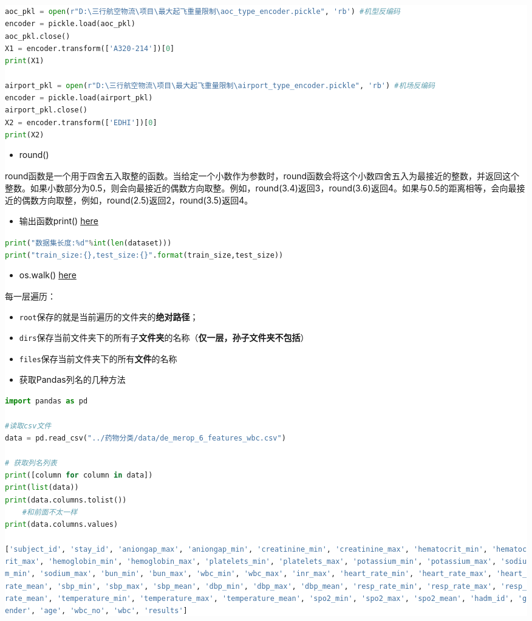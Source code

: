 ~~~python
aoc_pkl = open(r"D:\三行航空物流\项目\最大起飞重量限制\aoc_type_encoder.pickle", 'rb') #机型反编码
encoder = pickle.load(aoc_pkl) 
aoc_pkl.close()
X1 = encoder.transform(['A320-214'])[0]
print(X1)

airport_pkl = open(r"D:\三行航空物流\项目\最大起飞重量限制\airport_type_encoder.pickle", 'rb') #机场反编码
encoder = pickle.load(airport_pkl) 
airport_pkl.close()
X2 = encoder.transform(['EDHI'])[0]
print(X2)
~~~

- round()

round函数是一个用于四舍五入取整的函数。当给定一个小数作为参数时，round函数会将这个小数四舍五入为最接近的整数，并返回这个整数。如果小数部分为0.5，则会向最接近的偶数方向取整。例如，round(3.4)返回3，round(3.6)返回4。如果与0.5的距离相等，会向最接近的偶数方向取整，例如，round(2.5)返回2，round(3.5)返回4。

- 输出函数print() [here](https://blog.csdn.net/m0_61449529/article/details/123460002?ops_request_misc=&request_id=&biz_id=102&utm_term=print&utm_medium=distribute.pc_search_result.none-task-blog-2~all~sobaiduweb~default-5-123460002.142^v88^control,239^v2^insert_chatgpt&spm=1018.2226.3001.4187)

```python
print("数据集长度:%d"%int(len(dataset)))
print("train_size:{},test_size:{}".format(train_size,test_size))
```

- os.walk() [here](https://blog.csdn.net/qq_37344125/article/details/107972463?ops_request_misc=%257B%2522request%255Fid%2522%253A%2522168957526916800185888412%2522%252C%2522scm%2522%253A%252220140713.130102334..%2522%257D&request_id=168957526916800185888412&biz_id=0&utm_medium=distribute.pc_search_result.none-task-blog-2~all~top_positive~default-1-107972463-null-null.142^v88^control,239^v2^insert_chatgpt&utm_term=os.walk&spm=1018.2226.3001.4187)

每一层遍历：

- `root`保存的就是当前遍历的文件夹的**绝对路径**；
- `dirs`保存当前文件夹下的所有子**文件夹**的名称（**仅一层，孙子文件夹不包括**）
- `files`保存当前文件夹下的所有**文件**的名称



- 获取Pandas列名的几种方法

```python
import pandas as pd

#读取csv文件
data = pd.read_csv("../药物分类/data/de_merop_6_features_wbc.csv")

# 获取列名列表
print([column for column in data])
print(list(data))
print(data.columns.tolist())
	#和前面不太一样
print(data.columns.values)

['subject_id', 'stay_id', 'aniongap_max', 'aniongap_min', 'creatinine_min', 'creatinine_max', 'hematocrit_min', 'hematocrit_max', 'hemoglobin_min', 'hemoglobin_max', 'platelets_min', 'platelets_max', 'potassium_min', 'potassium_max', 'sodium_min', 'sodium_max', 'bun_min', 'bun_max', 'wbc_min', 'wbc_max', 'inr_max', 'heart_rate_min', 'heart_rate_max', 'heart_rate_mean', 'sbp_min', 'sbp_max', 'sbp_mean', 'dbp_min', 'dbp_max', 'dbp_mean', 'resp_rate_min', 'resp_rate_max', 'resp_rate_mean', 'temperature_min', 'temperature_max', 'temperature_mean', 'spo2_min', 'spo2_max', 'spo2_mean', 'hadm_id', 'gender', 'age', 'wbc_no', 'wbc', 'results']
```